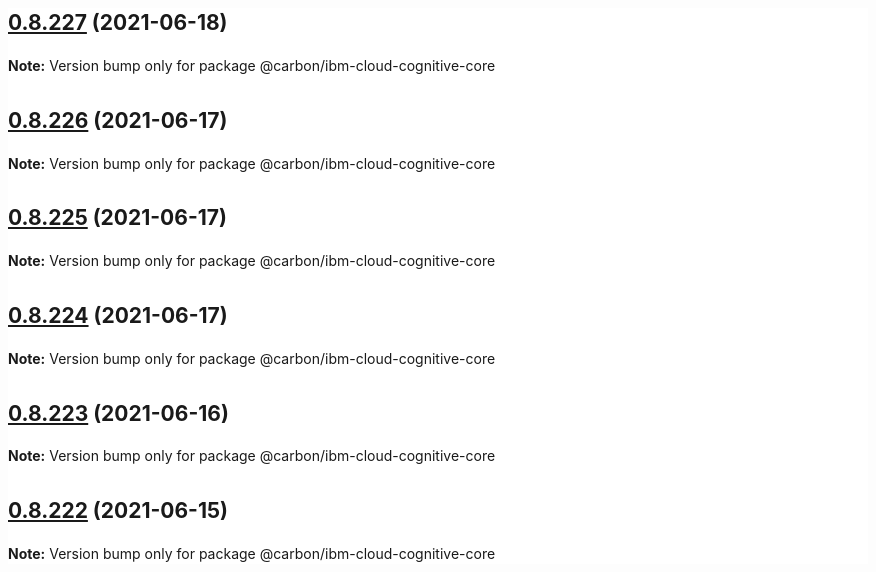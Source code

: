 



## [0.8.227](https://github.com/carbon-design-system/ibm-products/compare/@carbon/ibm-cloud-cognitive-core@0.8.226...@carbon/ibm-cloud-cognitive-core@0.8.227) (2021-06-18)

**Note:** Version bump only for package @carbon/ibm-cloud-cognitive-core





## [0.8.226](https://github.com/carbon-design-system/ibm-products/compare/@carbon/ibm-cloud-cognitive-core@0.8.225...@carbon/ibm-cloud-cognitive-core@0.8.226) (2021-06-17)

**Note:** Version bump only for package @carbon/ibm-cloud-cognitive-core





## [0.8.225](https://github.com/carbon-design-system/ibm-products/compare/@carbon/ibm-cloud-cognitive-core@0.8.224...@carbon/ibm-cloud-cognitive-core@0.8.225) (2021-06-17)

**Note:** Version bump only for package @carbon/ibm-cloud-cognitive-core





## [0.8.224](https://github.com/carbon-design-system/ibm-products/compare/@carbon/ibm-cloud-cognitive-core@0.8.223...@carbon/ibm-cloud-cognitive-core@0.8.224) (2021-06-17)

**Note:** Version bump only for package @carbon/ibm-cloud-cognitive-core





## [0.8.223](https://github.com/carbon-design-system/ibm-products/compare/@carbon/ibm-cloud-cognitive-core@0.8.222...@carbon/ibm-cloud-cognitive-core@0.8.223) (2021-06-16)

**Note:** Version bump only for package @carbon/ibm-cloud-cognitive-core





## [0.8.222](https://github.com/carbon-design-system/ibm-products/compare/@carbon/ibm-cloud-cognitive-core@0.8.221...@carbon/ibm-cloud-cognitive-core@0.8.222) (2021-06-15)

**Note:** Version bump only for package @carbon/ibm-cloud-cognitive-core

